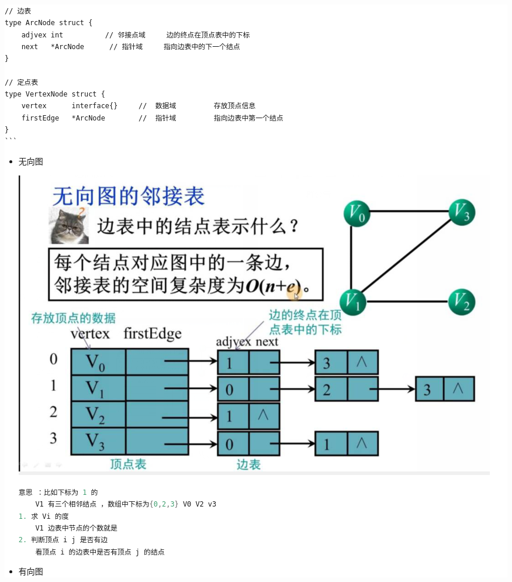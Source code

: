     
    // 边表
    type ArcNode struct {
        adjvex int 			// 邻接点域		边的终点在顶点表中的下标
        next   *ArcNode		 // 指针域		指向边表中的下一个结点
    }
    
    // 定点表
    type VertexNode struct {
        vertex 		interface{}		//  数据域 		存放顶点信息
        firstEdge	*ArcNode		//  指针域  	 	指向边表中第一个结点
    }
    ```

*   无向图

    ![image-20201022214856344](image-20201022214856344.png)

    ```go
    意思 ：比如下标为 1 的
    	V1 有三个相邻结点 ，数组中下标为{0,2,3} V0 V2 v3
    1. 求 Vi 的度
    	V1 边表中节点的个数就是
    2. 判断顶点 i j 是否有边
    	看顶点 i 的边表中是否有顶点 j 的结点
    ```

*   有向图
